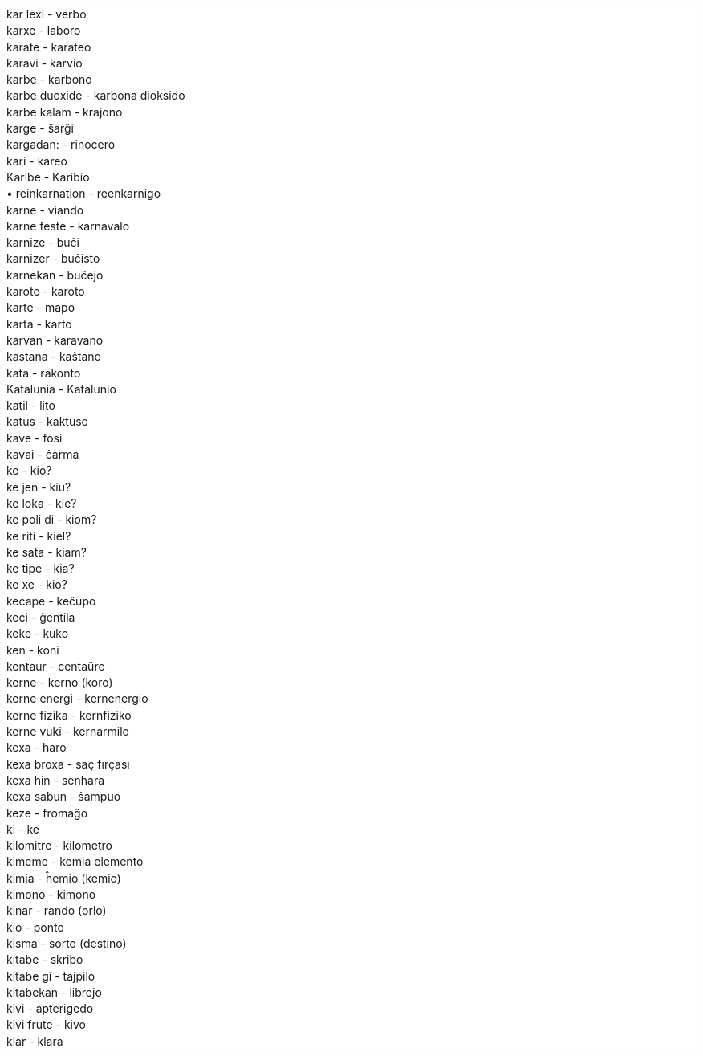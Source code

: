 kar lexi - verbo  
karxe - laboro  
karate - karateo  
karavi - karvio  
karbe - karbono  
karbe duoxide - karbona dioksido  
karbe kalam - krajono  
karge - ŝarĝi  
kargadan: - rinocero  
kari - kareo  
Karibe - Karibio  
• reinkarnation - reenkarnigo  
karne - viando  
karne feste - karnavalo  
karnize - buĉi  
karnizer - buĉisto  
karnekan - buĉejo  
karote - karoto  
karte - mapo  
karta - karto  
karvan - karavano  
kastana - kaŝtano  
kata - rakonto  
Katalunia - Katalunio  
katil - lito  
katus - kaktuso  
kave - fosi  
kavai - ĉarma  
ke - kio?  
ke jen - kiu?  
ke loka - kie?  
ke poli di - kiom?  
ke riti - kiel?  
ke sata - kiam?  
ke tipe - kia?  
ke xe - kio?  
kecape - keĉupo  
keci - ĝentila  
keke - kuko  
ken - koni  
kentaur - centaǔro  
kerne - kerno (koro)  
kerne energi - kernenergio  
kerne fizika - kernfiziko  
kerne vuki - kernarmilo  
kexa - haro  
kexa broxa - saç fırçası  
kexa hin - senhara  
kexa sabun - ŝampuo  
keze - fromaĝo  
ki - ke  
kilomitre - kilometro  
kimeme - kemia elemento  
kimia - ĥemio (kemio)  
kimono - kimono  
kinar - rando (orlo)  
kio - ponto  
kisma - sorto (destino)  
kitabe - skribo  
kitabe gi - tajpilo  
kitabekan - librejo  
kivi - apterigedo  
kivi frute - kivo  
klar - klara  
